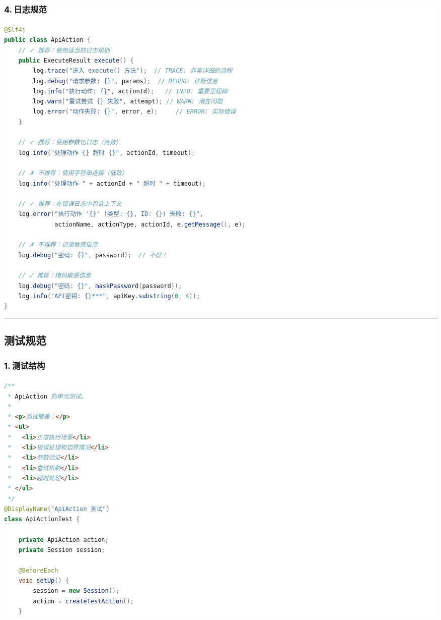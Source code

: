 ### 4. 日志规范

```java
@Slf4j
public class ApiAction {
    // ✓ 推荐：使用适当的日志级别
    public ExecuteResult execute() {
        log.trace("进入 execute() 方法");  // TRACE: 非常详细的流程
        log.debug("请求参数: {}", params);  // DEBUG: 诊断信息
        log.info("执行动作: {}", actionId);   // INFO: 重要里程碑
        log.warn("重试尝试 {} 失败", attempt); // WARN: 潜在问题
        log.error("动作失败: {}", error, e);     // ERROR: 实际错误
    }

    // ✓ 推荐：使用参数化日志（高效）
    log.info("处理动作 {} 超时 {}", actionId, timeout);

    // ✗ 不推荐：使用字符串连接（低效）
    log.info("处理动作 " + actionId + " 超时 " + timeout);

    // ✓ 推荐：在错误日志中包含上下文
    log.error("执行动作 '{}' (类型: {}, ID: {}) 失败: {}",
              actionName, actionType, actionId, e.getMessage(), e);

    // ✗ 不推荐：记录敏感信息
    log.debug("密码: {}", password);  // 不好！

    // ✓ 推荐：掩码敏感信息
    log.debug("密码: {}", maskPassword(password));
    log.info("API密钥: {}***", apiKey.substring(0, 4));
}
```

---

## 测试规范

### 1. 测试结构

```java
/**
 * ApiAction 的单元测试。
 *
 * <p>测试覆盖：</p>
 * <ul>
 *   <li>正常执行场景</li>
 *   <li>错误处理和边界情况</li>
 *   <li>参数验证</li>
 *   <li>重试机制</li>
 *   <li>超时处理</li>
 * </ul>
 */
@DisplayName("ApiAction 测试")
class ApiActionTest {

    private ApiAction action;
    private Session session;

    @BeforeEach
    void setUp() {
        session = new Session();
        action = createTestAction();
    }

```